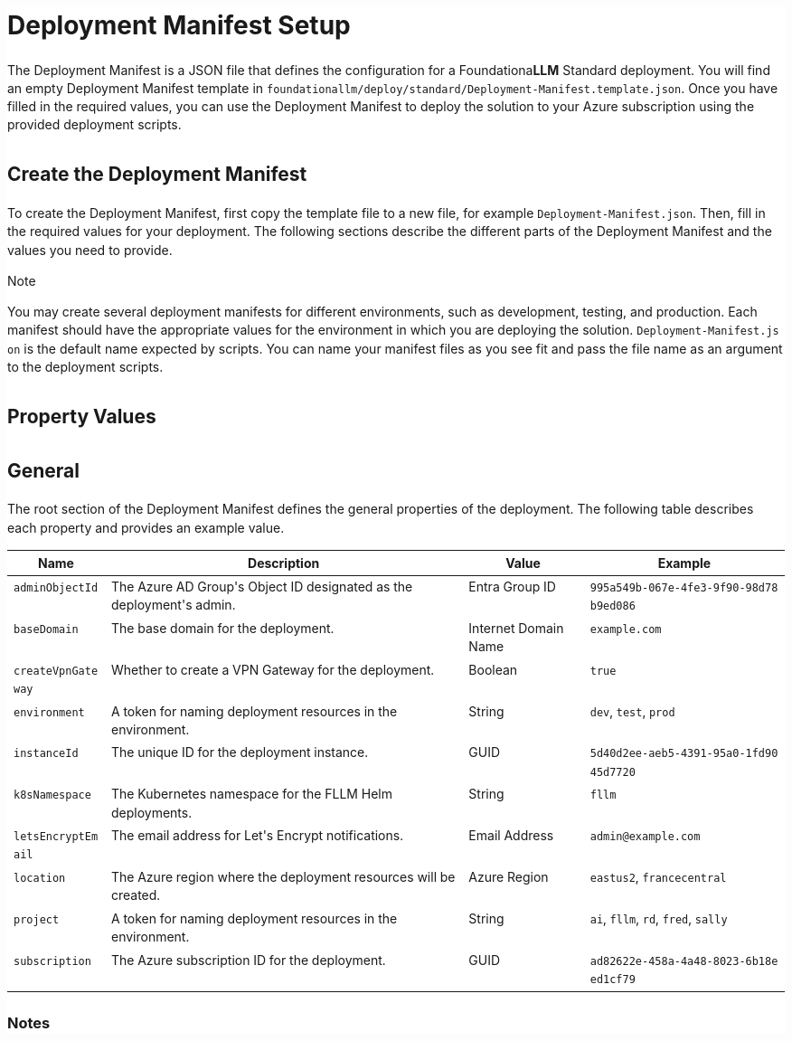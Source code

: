 # Deployment Manifest Setup

The Deployment Manifest is a JSON file that defines the configuration for a Foundationa**LLM** Standard deployment.  You will find an empty Deployment Manifest template in `foundationallm/deploy/standard/Deployment-Manifest.template.json`.  Once you have filled in the required values, you can use the Deployment Manifest to deploy the solution to your Azure subscription using the provided deployment scripts.

## Create the Deployment Manifest

To create the Deployment Manifest, first copy the template file to a new file, for example `Deployment-Manifest.json`.  Then, fill in the required values for your deployment.  The following sections describe the different parts of the Deployment Manifest and the values you need to provide.

> [!NOTE]
> You may create several deployment manifests for different environments, such as development, testing, and production.  Each manifest should have the appropriate values for the environment in which you are deploying the solution.  `Deployment-Manifest.json` is the default name expected by scripts.  You can name your manifest files as you see fit and pass the file name as an argument to the deployment scripts.

## Property Values

## General

The root section of the Deployment Manifest defines the general properties of the deployment.   The following table describes each property and provides an example value.

| Name               | Description                                                          | Value                | Example                                |
| ------------------ | -------------------------------------------------------------------- | -------------------- | -------------------------------------- |
| `adminObjectId`    | The Azure AD Group's Object ID designated as the deployment's admin. | Entra Group ID       | `995a549b-067e-4fe3-9f90-98d78b9ed086` |
| `baseDomain`       | The base domain for the deployment.                                  | Internet Domain Name | `example.com`                          |
| `createVpnGateway` | Whether to create a VPN Gateway for the deployment.                  | Boolean              | `true`                                 |
| `environment`      | A token for naming deployment resources in the environment.          | String               | `dev`, `test`, `prod`                  |
| `instanceId`       | The unique ID for the deployment instance.                           | GUID                 | `5d40d2ee-aeb5-4391-95a0-1fd9045d7720` |
| `k8sNamespace`     | The Kubernetes namespace for the FLLM Helm deployments.              | String               | `fllm`                                 |
| `letsEncryptEmail` | The email address for Let's Encrypt notifications.                   | Email Address        | `admin@example.com`                    |
| `location`         | The Azure region where the deployment resources will be created.     | Azure Region         | `eastus2`, `francecentral`             |
| `project`          | A token for naming deployment resources in the environment.          | String               | `ai`, `fllm`, `rd`, `fred`, `sally`    |
| `subscription`     | The Azure subscription ID for the deployment.                        | GUID                 | `ad82622e-458a-4a48-8023-6b18eed1cf79` |

### Notes
